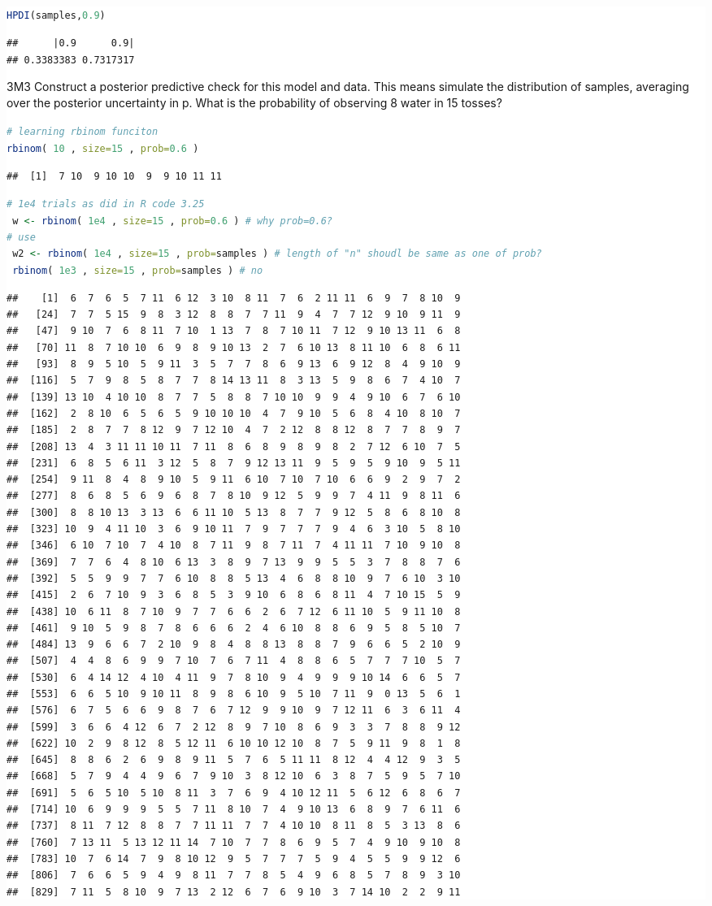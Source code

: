 ```r
HPDI(samples,0.9)
```

```
##      |0.9      0.9| 
## 0.3383383 0.7317317
```

3M3 Construct a posterior predictive check for this model and data. This means simulate the distribution of samples, averaging over the posterior uncertainty in p. What is the probability of observing 8 water in 15 tosses?

```r
# learning rbinom funciton
rbinom( 10 , size=15 , prob=0.6 )
```

```
##  [1]  7 10  9 10 10  9  9 10 11 11
```

```r
# 1e4 trials as did in R code 3.25
 w <- rbinom( 1e4 , size=15 , prob=0.6 ) # why prob=0.6?
# use 
 w2 <- rbinom( 1e4 , size=15 , prob=samples ) # length of "n" shoudl be same as one of prob?
 rbinom( 1e3 , size=15 , prob=samples ) # no
```

```
##    [1]  6  7  6  5  7 11  6 12  3 10  8 11  7  6  2 11 11  6  9  7  8 10  9
##   [24]  7  7  5 15  9  8  3 12  8  8  7  7 11  9  4  7  7 12  9 10  9 11  9
##   [47]  9 10  7  6  8 11  7 10  1 13  7  8  7 10 11  7 12  9 10 13 11  6  8
##   [70] 11  8  7 10 10  6  9  8  9 10 13  2  7  6 10 13  8 11 10  6  8  6 11
##   [93]  8  9  5 10  5  9 11  3  5  7  7  8  6  9 13  6  9 12  8  4  9 10  9
##  [116]  5  7  9  8  5  8  7  7  8 14 13 11  8  3 13  5  9  8  6  7  4 10  7
##  [139] 13 10  4 10 10  8  7  7  5  8  8  7 10 10  9  9  4  9 10  6  7  6 10
##  [162]  2  8 10  6  5  6  5  9 10 10 10  4  7  9 10  5  6  8  4 10  8 10  7
##  [185]  2  8  7  7  8 12  9  7 12 10  4  7  2 12  8  8 12  8  7  7  8  9  7
##  [208] 13  4  3 11 11 10 11  7 11  8  6  8  9  8  9  8  2  7 12  6 10  7  5
##  [231]  6  8  5  6 11  3 12  5  8  7  9 12 13 11  9  5  9  5  9 10  9  5 11
##  [254]  9 11  8  4  8  9 10  5  9 11  6 10  7 10  7 10  6  6  9  2  9  7  2
##  [277]  8  6  8  5  6  9  6  8  7  8 10  9 12  5  9  9  7  4 11  9  8 11  6
##  [300]  8  8 10 13  3 13  6  6 11 10  5 13  8  7  7  9 12  5  8  6  8 10  8
##  [323] 10  9  4 11 10  3  6  9 10 11  7  9  7  7  7  9  4  6  3 10  5  8 10
##  [346]  6 10  7 10  7  4 10  8  7 11  9  8  7 11  7  4 11 11  7 10  9 10  8
##  [369]  7  7  6  4  8 10  6 13  3  8  9  7 13  9  9  5  5  3  7  8  8  7  6
##  [392]  5  5  9  9  7  7  6 10  8  8  5 13  4  6  8  8 10  9  7  6 10  3 10
##  [415]  2  6  7 10  9  3  6  8  5  3  9 10  6  8  6  8 11  4  7 10 15  5  9
##  [438] 10  6 11  8  7 10  9  7  7  6  6  2  6  7 12  6 11 10  5  9 11 10  8
##  [461]  9 10  5  9  8  7  8  6  6  6  2  4  6 10  8  8  6  9  5  8  5 10  7
##  [484] 13  9  6  6  7  2 10  9  8  4  8  8 13  8  8  7  9  6  6  5  2 10  9
##  [507]  4  4  8  6  9  9  7 10  7  6  7 11  4  8  8  6  5  7  7  7 10  5  7
##  [530]  6  4 14 12  4 10  4 11  9  7  8 10  9  4  9  9  9 10 14  6  6  5  7
##  [553]  6  6  5 10  9 10 11  8  9  8  6 10  9  5 10  7 11  9  0 13  5  6  1
##  [576]  6  7  5  6  6  9  8  7  6  7 12  9  9 10  9  7 12 11  6  3  6 11  4
##  [599]  3  6  6  4 12  6  7  2 12  8  9  7 10  8  6  9  3  3  7  8  8  9 12
##  [622] 10  2  9  8 12  8  5 12 11  6 10 10 12 10  8  7  5  9 11  9  8  1  8
##  [645]  8  8  6  2  6  9  8  9 11  5  7  6  5 11 11  8 12  4  4 12  9  3  5
##  [668]  5  7  9  4  4  9  6  7  9 10  3  8 12 10  6  3  8  7  5  9  5  7 10
##  [691]  5  6  5 10  5 10  8 11  3  7  6  9  4 10 12 11  5  6 12  6  8  6  7
##  [714] 10  6  9  9  9  5  5  7 11  8 10  7  4  9 10 13  6  8  9  7  6 11  6
##  [737]  8 11  7 12  8  8  7  7 11 11  7  7  4 10 10  8 11  8  5  3 13  8  6
##  [760]  7 13 11  5 13 12 11 14  7 10  7  7  8  6  9  5  7  4  9 10  9 10  8
##  [783] 10  7  6 14  7  9  8 10 12  9  5  7  7  7  5  9  4  5  5  9  9 12  6
##  [806]  7  6  6  5  9  4  9  8 11  7  7  8  5  4  9  6  8  5  7  8  9  3 10
##  [829]  7 11  5  8 10  9  7 13  2 12  6  7  6  9 10  3  7 14 10  2  2  9 11
```